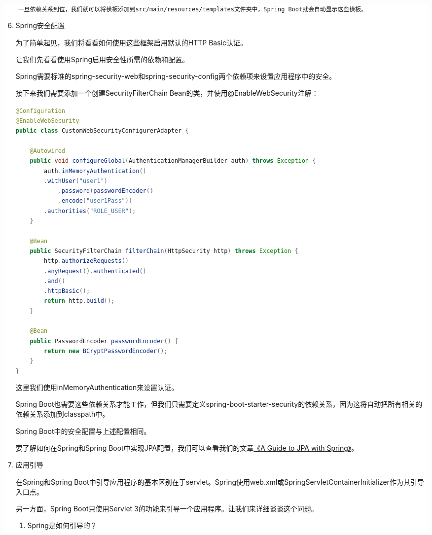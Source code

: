         一旦依赖关系到位，我们就可以将模板添加到src/main/resources/templates文件夹中，Spring Boot就会自动显示这些模板。

6. Spring安全配置

    为了简单起见，我们将看看如何使用这些框架启用默认的HTTP Basic认证。

    让我们先看看使用Spring启用安全性所需的依赖和配置。

    Spring需要标准的spring-security-web和spring-security-config两个依赖项来设置应用程序中的安全。

    接下来我们需要添加一个创建SecurityFilterChain Bean的类，并使用@EnableWebSecurity注解：

    ```java
    @Configuration
    @EnableWebSecurity
    public class CustomWebSecurityConfigurerAdapter {
    
        @Autowired
        public void configureGlobal(AuthenticationManagerBuilder auth) throws Exception {
            auth.inMemoryAuthentication()
            .withUser("user1")
                .password(passwordEncoder()
                .encode("user1Pass"))
            .authorities("ROLE_USER");
        }
    
        @Bean
        public SecurityFilterChain filterChain(HttpSecurity http) throws Exception {
            http.authorizeRequests()
            .anyRequest().authenticated()
            .and()
            .httpBasic();
            return http.build();
        }
        
        @Bean
        public PasswordEncoder passwordEncoder() {
            return new BCryptPasswordEncoder();
        }
    }
    ```

    这里我们使用inMemoryAuthentication来设置认证。

    Spring Boot也需要这些依赖关系才能工作，但我们只需要定义spring-boot-starter-security的依赖关系，因为这将自动把所有相关的依赖关系添加到classpath中。

    Spring Boot中的安全配置与上述配置相同。

    要了解如何在Spring和Spring Boot中实现JPA配置，我们可以查看我们的文章[《A Guide to JPA with Spring》](https://www.baeldung.com/the-persistence-layer-with-spring-and-jpa)。

7. 应用引导

    在Spring和Spring Boot中引导应用程序的基本区别在于servlet。Spring使用web.xml或SpringServletContainerInitializer作为其引导入口点。

    另一方面，Spring Boot只使用Servlet 3的功能来引导一个应用程序。让我们来详细谈谈这个问题。

    1. Spring是如何引导的？
